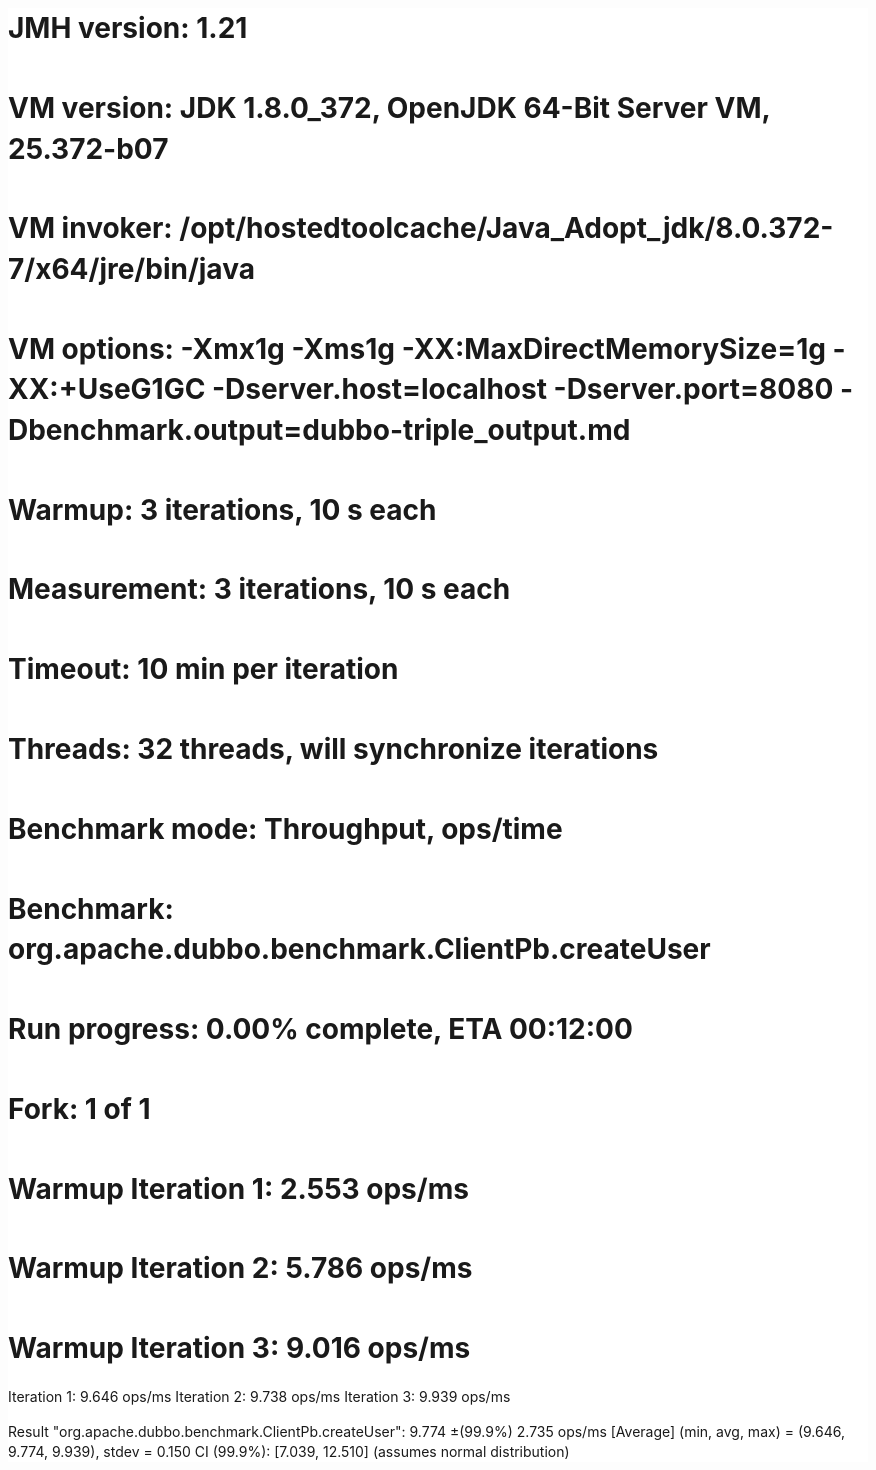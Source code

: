 # JMH version: 1.21
# VM version: JDK 1.8.0_372, OpenJDK 64-Bit Server VM, 25.372-b07
# VM invoker: /opt/hostedtoolcache/Java_Adopt_jdk/8.0.372-7/x64/jre/bin/java
# VM options: -Xmx1g -Xms1g -XX:MaxDirectMemorySize=1g -XX:+UseG1GC -Dserver.host=localhost -Dserver.port=8080 -Dbenchmark.output=dubbo-triple_output.md
# Warmup: 3 iterations, 10 s each
# Measurement: 3 iterations, 10 s each
# Timeout: 10 min per iteration
# Threads: 32 threads, will synchronize iterations
# Benchmark mode: Throughput, ops/time
# Benchmark: org.apache.dubbo.benchmark.ClientPb.createUser

# Run progress: 0.00% complete, ETA 00:12:00
# Fork: 1 of 1
# Warmup Iteration   1: 2.553 ops/ms
# Warmup Iteration   2: 5.786 ops/ms
# Warmup Iteration   3: 9.016 ops/ms
Iteration   1: 9.646 ops/ms
Iteration   2: 9.738 ops/ms
Iteration   3: 9.939 ops/ms


Result "org.apache.dubbo.benchmark.ClientPb.createUser":
  9.774 ±(99.9%) 2.735 ops/ms [Average]
  (min, avg, max) = (9.646, 9.774, 9.939), stdev = 0.150
  CI (99.9%): [7.039, 12.510] (assumes normal distribution)
